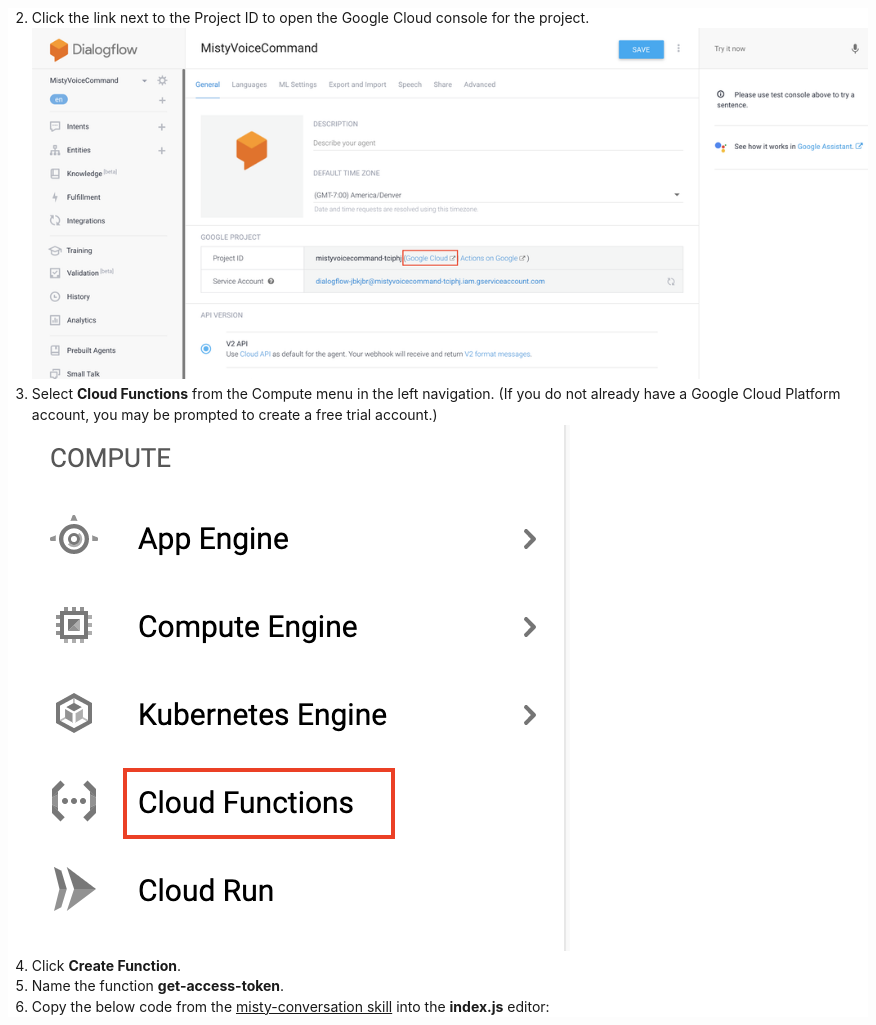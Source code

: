 2. Click the link next to the Project ID to open the Google Cloud console for the project. ![Agent Settings](./img/agent-settings.png)
3. Select **Cloud Functions** from the Compute menu in the left navigation. (If you do not already have a Google Cloud Platform account, you may be prompted to create a free trial account.) ![Cloud function](./img/cloud-function.png)
4. Click **Create Function**.
5. Name the function **get-access-token**.
6. Copy the below code from the [misty-conversation skill](https://github.com/cameron-gq/misty-conversation/tree/master/google_cloud_function) into the **index.js** editor:
